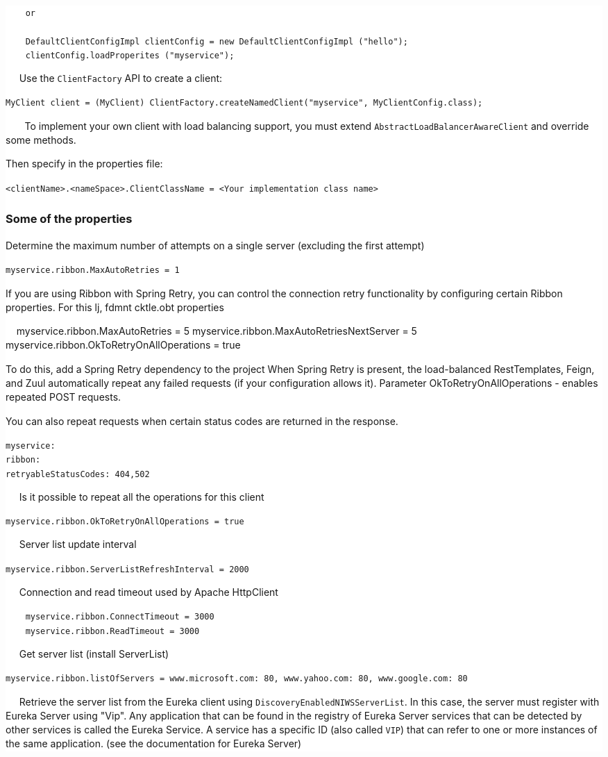         or
        
        DefaultClientConfigImpl clientConfig = new DefaultClientConfigImpl ("hello");
        clientConfig.loadProperites ("myservice");
    
Use the `ClientFactory` API to create a client:

    MyClient client = (MyClient) ClientFactory.createNamedClient("myservice", MyClientConfig.class);
    
 
To implement your own client with load balancing support, you must extend `AbstractLoadBalancerAwareClient` and override some methods.

Then specify in the properties file:

    <clientName>.<nameSpace>.ClientClassName = <Your implementation class name>
    
    
### Some of the properties

Determine the maximum number of attempts on a single server (excluding the first attempt)

    myservice.ribbon.MaxAutoRetries = 1
    
If you are using Ribbon with Spring Retry, you can control the connection retry functionality by configuring certain Ribbon properties. For this lj, fdmnt cktle.obt properties

    myservice.ribbon.MaxAutoRetries = 5
	myservice.ribbon.MaxAutoRetriesNextServer = 5
	myservice.ribbon.OkToRetryOnAllOperations = true

To do this, add a Spring Retry dependency to the project
When Spring Retry is present, the load-balanced RestTemplates, Feign, and Zuul automatically repeat any failed requests (if your configuration allows it).
Parameter OkToRetryOnAllOperations - enables repeated POST requests.

You can also repeat requests when certain status codes are returned in the response.

	myservice:
	ribbon:
	retryableStatusCodes: 404,502 
    
Is it possible to repeat all the operations for this client

    myservice.ribbon.OkToRetryOnAllOperations = true
    
Server list update interval

    myservice.ribbon.ServerListRefreshInterval = 2000
    
Connection and read timeout used by Apache HttpClient

        myservice.ribbon.ConnectTimeout = 3000
        myservice.ribbon.ReadTimeout = 3000
    
Get server list (install ServerList)

    myservice.ribbon.listOfServers = www.microsoft.com: 80, www.yahoo.com: 80, www.google.com: 80
    
Retrieve the server list from the Eureka client using `DiscoveryEnabledNIWSServerList`.
In this case, the server must register with Eureka Server using "Vip".
Any application that can be found in the registry of Eureka Server services that can be detected by other services is called the Eureka Service.
A service has a specific ID (also called `VIP`) that can refer to one or more instances of the same application. (see the documentation for Eureka Server)
